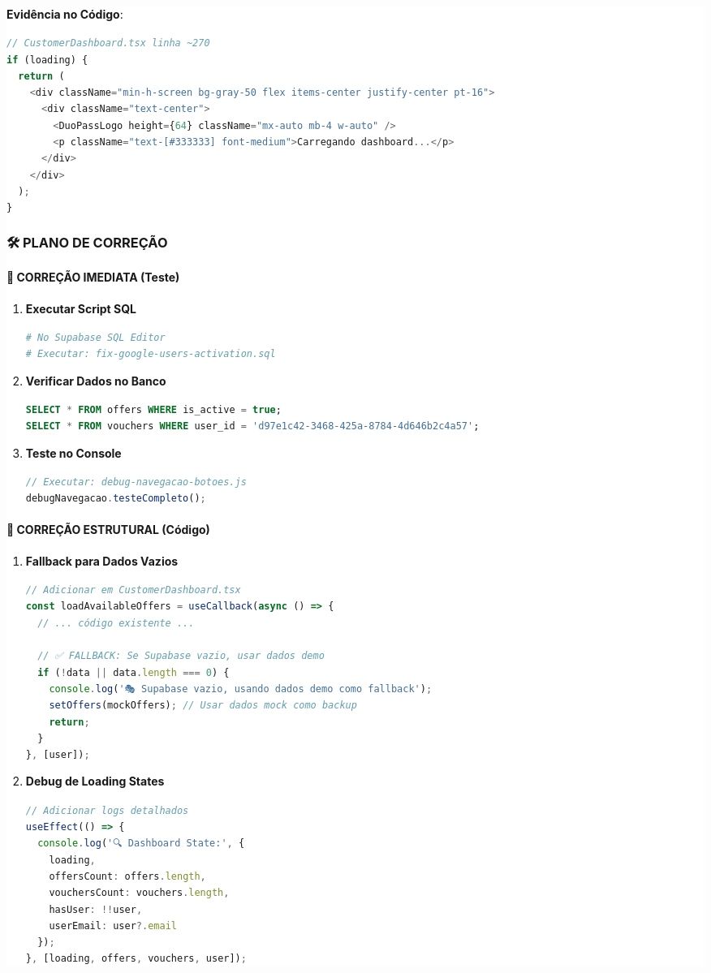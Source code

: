 **Evidência no Código**:
```typescript
// CustomerDashboard.tsx linha ~270
if (loading) {
  return (
    <div className="min-h-screen bg-gray-50 flex items-center justify-center pt-16">
      <div className="text-center">
        <DuoPassLogo height={64} className="mx-auto mb-4 w-auto" />
        <p className="text-[#333333] font-medium">Carregando dashboard...</p>
      </div>
    </div>
  );
}
```

### 🛠️ PLANO DE CORREÇÃO

#### 🚀 CORREÇÃO IMEDIATA (Teste)

1. **Executar Script SQL**
   ```bash
   # No Supabase SQL Editor
   # Executar: fix-google-users-activation.sql
   ```

2. **Verificar Dados no Banco**
   ```sql
   SELECT * FROM offers WHERE is_active = true;
   SELECT * FROM vouchers WHERE user_id = 'd97e1c42-3468-425a-8784-4d646b2c4a57';
   ```

3. **Teste no Console**
   ```javascript
   // Executar: debug-navegacao-botoes.js
   debugNavegacao.testeCompleto();
   ```

#### 🔧 CORREÇÃO ESTRUTURAL (Código)

1. **Fallback para Dados Vazios**
   ```typescript
   // Adicionar em CustomerDashboard.tsx
   const loadAvailableOffers = useCallback(async () => {
     // ... código existente ...
     
     // ✅ FALLBACK: Se Supabase vazio, usar dados demo
     if (!data || data.length === 0) {
       console.log('🎭 Supabase vazio, usando dados demo como fallback');
       setOffers(mockOffers); // Usar dados mock como backup
       return;
     }
   }, [user]);
   ```

2. **Debug de Loading States**
   ```typescript
   // Adicionar logs detalhados
   useEffect(() => {
     console.log('🔍 Dashboard State:', {
       loading,
       offersCount: offers.length,
       vouchersCount: vouchers.length,
       hasUser: !!user,
       userEmail: user?.email
     });
   }, [loading, offers, vouchers, user]);
   ```

